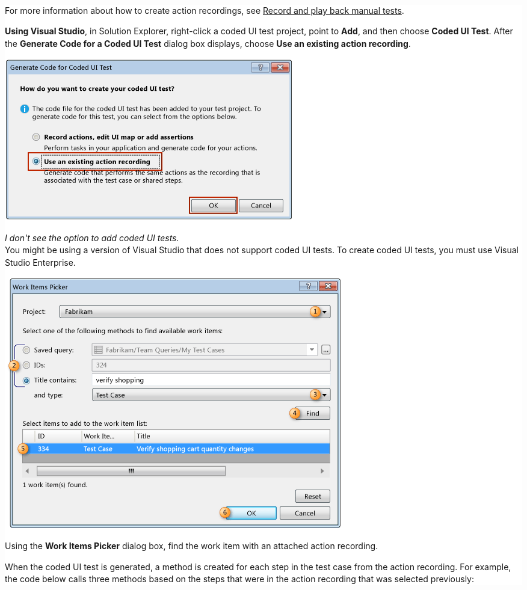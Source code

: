  For more information about how to create action recordings, see [Record and play back manual tests](../dv_TeamTestALM/record-and-play-back-manual-tests.md).  
  
 **Using Visual Studio**, in Solution Explorer, right-click a coded UI test project, point to **Add**, and then choose **Coded UI Test**. After the **Generate Code for a Coded UI Test** dialog box displays, choose **Use an existing action recording**.  
  
 ![Create coded UI test from action recording](../dv_TeamTestALM/media/cuit_actionrecording1.png "CUIT_ActionRecording1")  
  
 *I don't see the option to add coded UI tests.*  
 You might be using a version of Visual Studio that does not support coded UI tests. To create coded UI tests, you must use Visual Studio Enterprise.  
  
 ![Find existing action recording](../dv_TeamTestALM/media/cuitactionrecording2.png "CUITActionRecording2")  
  
 Using the **Work Items Picker** dialog box, find the work item with an attached action recording.  
  
 When the coded UI test is generated, a method is created for each step in the test case from the action recording. For example, the code below calls three methods based on the steps that were in the action recording that was selected previously:  
  